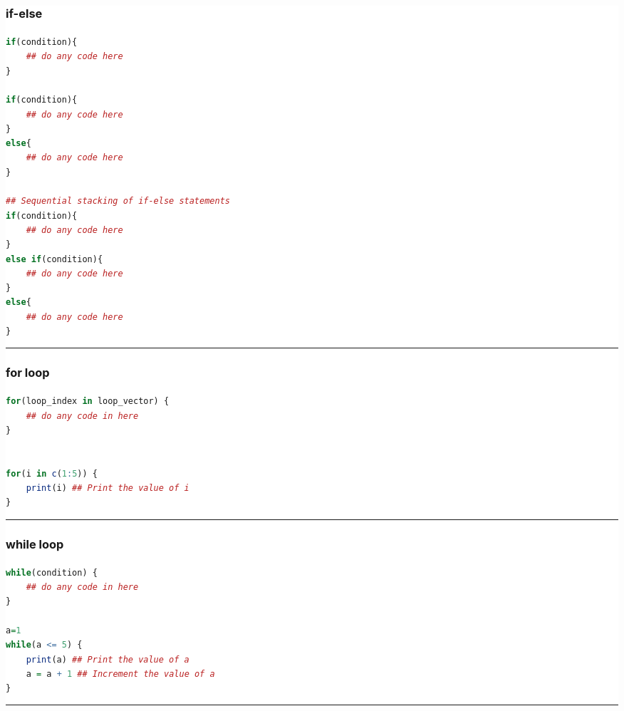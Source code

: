 
### if-else

```r
if(condition){
    ## do any code here
}

if(condition){
    ## do any code here
}
else{
    ## do any code here
}

## Sequential stacking of if-else statements
if(condition){
    ## do any code here
}
else if(condition){
    ## do any code here
}
else{
    ## do any code here
}
```

---

### for loop

```r
for(loop_index in loop_vector) {
    ## do any code in here
}


for(i in c(1:5)) {
    print(i) ## Print the value of i
}
```

---

### while loop

```r
while(condition) {
    ## do any code in here
}

a=1
while(a <= 5) {
    print(a) ## Print the value of a
    a = a + 1 ## Increment the value of a
}
```

---